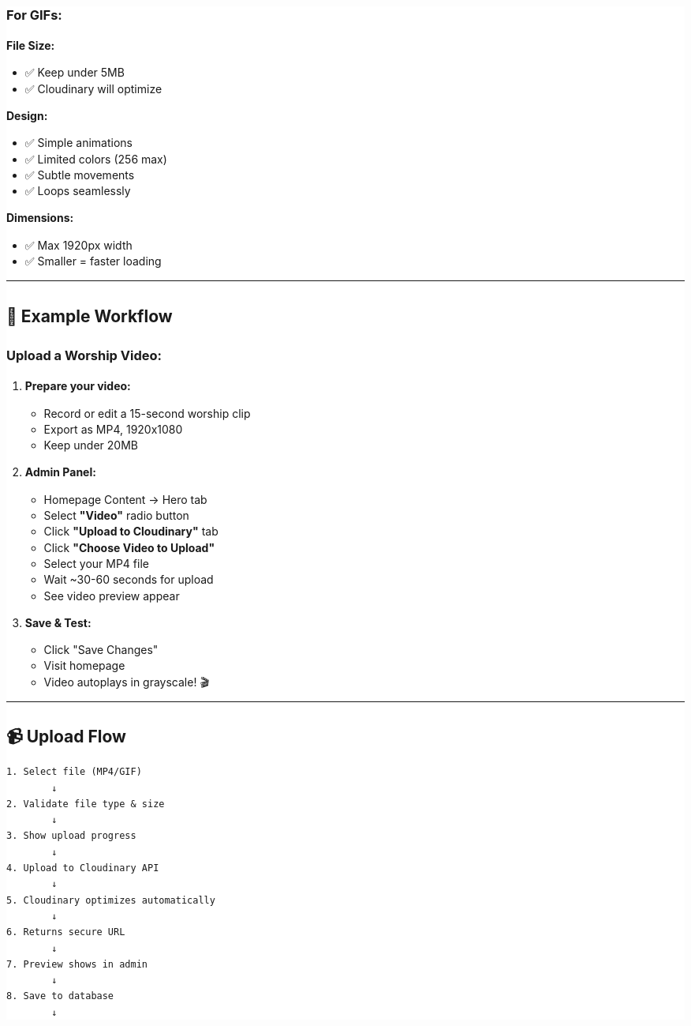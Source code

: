 ### For GIFs:

**File Size:**

- ✅ Keep under 5MB
- ✅ Cloudinary will optimize

**Design:**

- ✅ Simple animations
- ✅ Limited colors (256 max)
- ✅ Subtle movements
- ✅ Loops seamlessly

**Dimensions:**

- ✅ Max 1920px width
- ✅ Smaller = faster loading

---

## 🚀 Example Workflow

### Upload a Worship Video:

1. **Prepare your video:**

   - Record or edit a 15-second worship clip
   - Export as MP4, 1920x1080
   - Keep under 20MB

2. **Admin Panel:**

   - Homepage Content → Hero tab
   - Select **"Video"** radio button
   - Click **"Upload to Cloudinary"** tab
   - Click **"Choose Video to Upload"**
   - Select your MP4 file
   - Wait ~30-60 seconds for upload
   - See video preview appear

3. **Save & Test:**
   - Click "Save Changes"
   - Visit homepage
   - Video autoplays in grayscale! 🎬

---

## 📹 Upload Flow

```
1. Select file (MP4/GIF)
        ↓
2. Validate file type & size
        ↓
3. Show upload progress
        ↓
4. Upload to Cloudinary API
        ↓
5. Cloudinary optimizes automatically
        ↓
6. Returns secure URL
        ↓
7. Preview shows in admin
        ↓
8. Save to database
        ↓
```